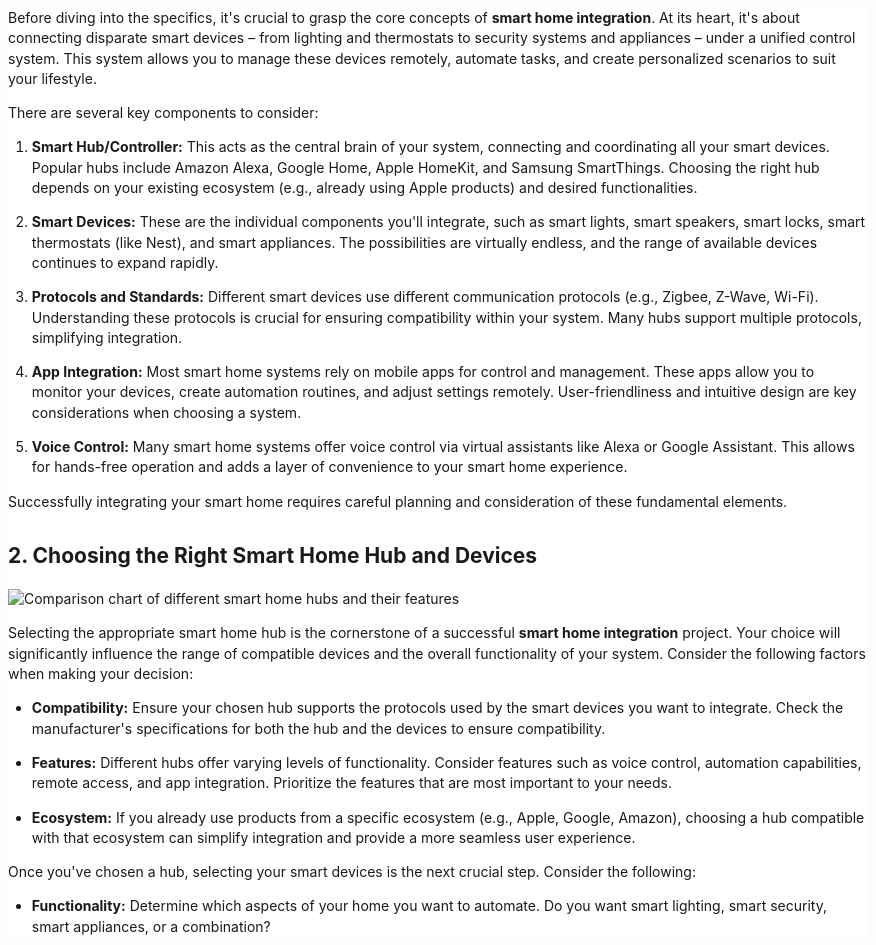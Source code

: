 Before diving into the specifics, it's crucial to grasp the core concepts of **smart home integration**.  At its heart, it's about connecting disparate smart devices – from lighting and thermostats to security systems and appliances – under a unified control system. This system allows you to manage these devices remotely, automate tasks, and create personalized scenarios to suit your lifestyle.

There are several key components to consider:

1. **Smart Hub/Controller:** This acts as the central brain of your system, connecting and coordinating all your smart devices. Popular hubs include Amazon Alexa, Google Home, Apple HomeKit, and Samsung SmartThings.  Choosing the right hub depends on your existing ecosystem (e.g., already using Apple products) and desired functionalities.

2. **Smart Devices:** These are the individual components you'll integrate, such as smart lights, smart speakers, smart locks, smart thermostats (like Nest), and smart appliances.  The possibilities are virtually endless, and the range of available devices continues to expand rapidly.

3. **Protocols and Standards:**  Different smart devices use different communication protocols (e.g., Zigbee, Z-Wave, Wi-Fi).  Understanding these protocols is crucial for ensuring compatibility within your system.  Many hubs support multiple protocols, simplifying integration.

4. **App Integration:**  Most smart home systems rely on mobile apps for control and management.  These apps allow you to monitor your devices, create automation routines, and adjust settings remotely.  User-friendliness and intuitive design are key considerations when choosing a system.

5. **Voice Control:**  Many smart home systems offer voice control via virtual assistants like Alexa or Google Assistant.  This allows for hands-free operation and adds a layer of convenience to your smart home experience.

Successfully integrating your smart home requires careful planning and consideration of these fundamental elements.


## 2. Choosing the Right Smart Home Hub and Devices

![Comparison chart of different smart home hubs and their features](https://m.media-amazon.com/images/I/21hChu0ounL.jpg)

Selecting the appropriate smart home hub is the cornerstone of a successful **smart home integration** project.  Your choice will significantly influence the range of compatible devices and the overall functionality of your system.  Consider the following factors when making your decision:

* **Compatibility:** Ensure your chosen hub supports the protocols used by the smart devices you want to integrate.  Check the manufacturer's specifications for both the hub and the devices to ensure compatibility.

* **Features:**  Different hubs offer varying levels of functionality.  Consider features such as voice control, automation capabilities, remote access, and app integration.  Prioritize the features that are most important to your needs.

* **Ecosystem:** If you already use products from a specific ecosystem (e.g., Apple, Google, Amazon), choosing a hub compatible with that ecosystem can simplify integration and provide a more seamless user experience.

Once you've chosen a hub, selecting your smart devices is the next crucial step.  Consider the following:

* **Functionality:** Determine which aspects of your home you want to automate.  Do you want smart lighting, smart security, smart appliances, or a combination?
